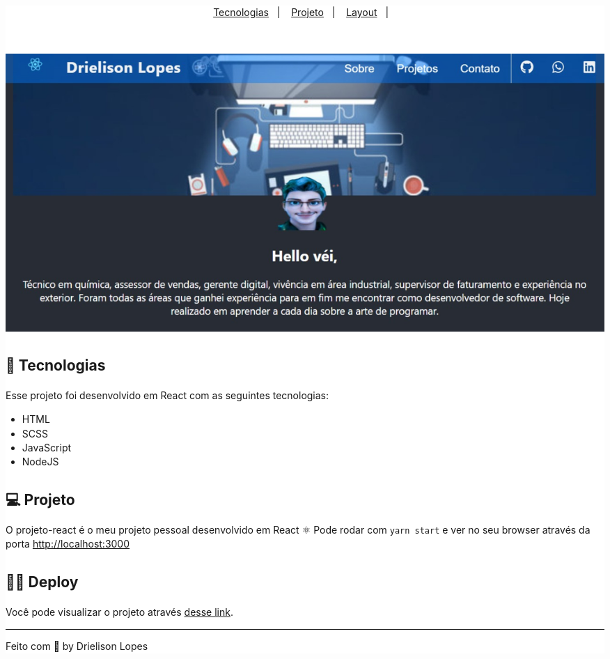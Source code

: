 <p align="center">
  <a href="#-tecnologias">Tecnologias</a>&nbsp;&nbsp;&nbsp;|&nbsp;&nbsp;&nbsp;
  <a href="#-projeto">Projeto</a>&nbsp;&nbsp;&nbsp;|&nbsp;&nbsp;&nbsp;
  <a href="#-layout">Layout</a>&nbsp;&nbsp;&nbsp;|&nbsp;&nbsp;&nbsp;
</p>

<br>

<p align="center">
  <img alt="portfolio" src=".github/my-react.jpeg" width="100%">
</p>

## 🚀 Tecnologias

Esse projeto foi desenvolvido em React com as seguintes tecnologias:

- HTML
- SCSS
- JavaScript
- NodeJS

## 💻 Projeto

O projeto-react é o meu projeto pessoal desenvolvido em React ⚛
Pode rodar com `yarn start` e ver no seu browser através da porta [http://localhost:3000](http://localhost:3000)

## 👨‍💻 Deploy

Você pode visualizar o projeto através [desse link](https://hardcore-pasteur-3534e2.netlify.app/).

---

Feito com 💙 by Drielison Lopes
